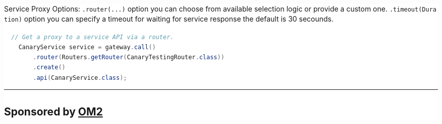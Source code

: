 Service Proxy Options:
`.router(...)` option you can choose from available selection logic or provide a custom one.
`.timeout(Duration)` option you can specify a timeout for waiting for service response the default is 30 secounds.

```java
  // Get a proxy to a service API via a router.
    CanaryService service = gateway.call()
        .router(Routers.getRouter(CanaryTestingRouter.class))
        .create()
        .api(CanaryService.class);
```




----

## Sponsored by [OM2](https://www.om2.com/)

